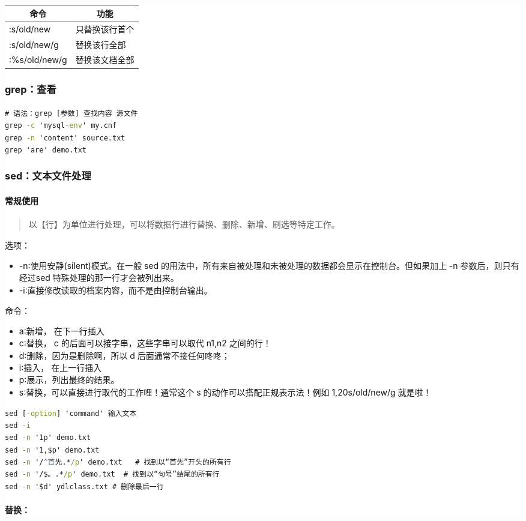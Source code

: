 | 命令          | 功能           |
| ------------- | -------------- |
| :s/old/new     | 只替换该行首个 |
| :s/old/new/g   | 替换该行全部   |
| :%s/old/new/g | 替换该文档全部 |



### grep：查看

```cmd
# 语法：grep [参数] 查找内容 源文件
grep -c 'mysql-env' my.cnf
grep -n 'content' source.txt
grep 'are' demo.txt
```



### sed：文本文件处理

#### 常规使用

> 以【行】为单位进行处理，可以将数据行进行替换、删除、新增、刷选等特定工作。



选项：

- -n∶使用安静(silent)模式。在一般 sed 的用法中，所有来自被处理和未被处理的数据都会显示在控制台。但如果加上 -n 参数后，则只有经过sed 特殊处理的那一行才会被列出来。
- -i∶直接修改读取的档案内容，而不是由控制台输出。



命令：

- a∶新增， 在下一行插入
- c∶替换， c 的后面可以接字串，这些字串可以取代 n1,n2 之间的行！
- d∶删除，因为是删除啊，所以 d 后面通常不接任何咚咚；
- i∶插入， 在上一行插入
- p∶展示，列出最终的结果。
- s∶替换，可以直接进行取代的工作哩！通常这个 s 的动作可以搭配正规表示法！例如 1,20s/old/new/g 就是啦！



``` cmd
sed [-option] 'command' 输入文本
sed -i 
sed -n '1p' demo.txt
sed -n '1,$p' demo.txt
sed -n '/^首先.*/p' demo.txt   # 找到以“首先”开头的所有行
sed -n '/$。.*/p' demo.txt  # 找到以“句号”结尾的所有行
sed -n '$d' ydlclass.txt # 删除最后一行
```



#### 替换：
